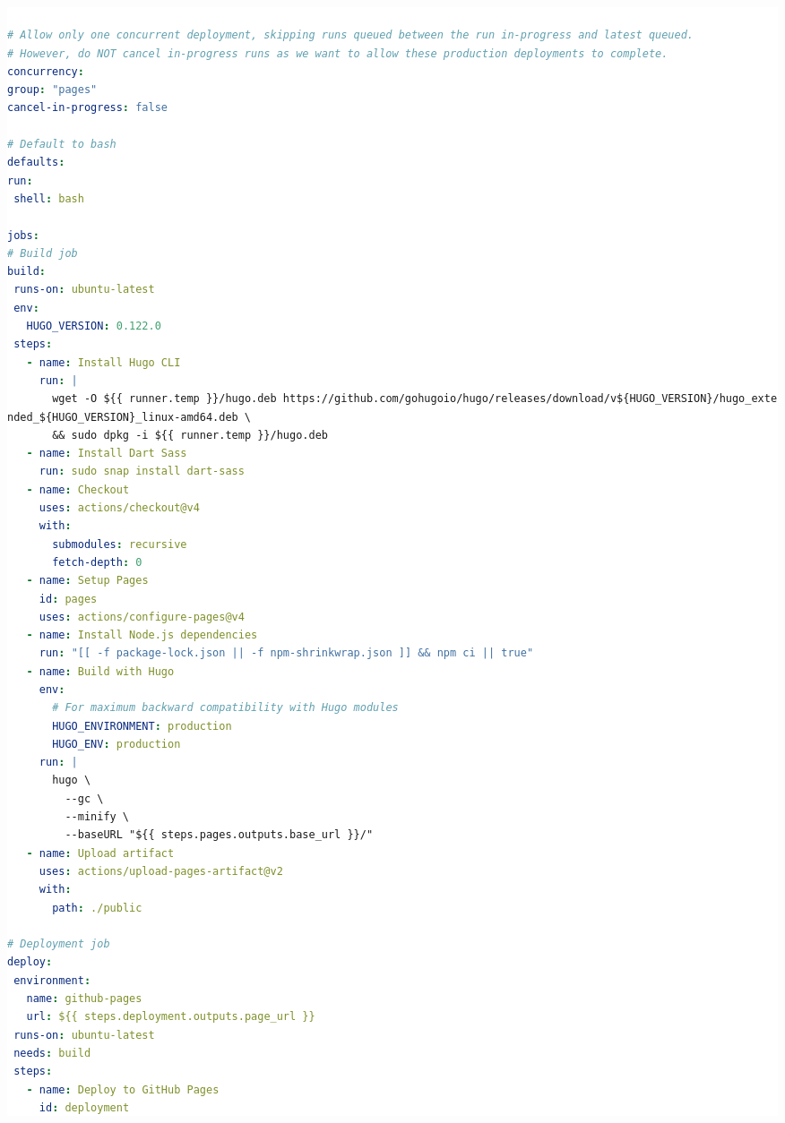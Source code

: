    ```yaml

# Allow only one concurrent deployment, skipping runs queued between the run in-progress and latest queued.
# However, do NOT cancel in-progress runs as we want to allow these production deployments to complete.
concurrency:
  group: "pages"
  cancel-in-progress: false

# Default to bash
defaults:
  run:
    shell: bash

jobs:
  # Build job
  build:
    runs-on: ubuntu-latest
    env:
      HUGO_VERSION: 0.122.0
    steps:
      - name: Install Hugo CLI
        run: |
          wget -O ${{ runner.temp }}/hugo.deb https://github.com/gohugoio/hugo/releases/download/v${HUGO_VERSION}/hugo_extended_${HUGO_VERSION}_linux-amd64.deb \
          && sudo dpkg -i ${{ runner.temp }}/hugo.deb          
      - name: Install Dart Sass
        run: sudo snap install dart-sass
      - name: Checkout
        uses: actions/checkout@v4
        with:
          submodules: recursive
          fetch-depth: 0
      - name: Setup Pages
        id: pages
        uses: actions/configure-pages@v4
      - name: Install Node.js dependencies
        run: "[[ -f package-lock.json || -f npm-shrinkwrap.json ]] && npm ci || true"
      - name: Build with Hugo
        env:
          # For maximum backward compatibility with Hugo modules
          HUGO_ENVIRONMENT: production
          HUGO_ENV: production
        run: |
          hugo \
            --gc \
            --minify \
            --baseURL "${{ steps.pages.outputs.base_url }}/"          
      - name: Upload artifact
        uses: actions/upload-pages-artifact@v2
        with:
          path: ./public

  # Deployment job
  deploy:
    environment:
      name: github-pages
      url: ${{ steps.deployment.outputs.page_url }}
    runs-on: ubuntu-latest
    needs: build
    steps:
      - name: Deploy to GitHub Pages
        id: deployment
   ```